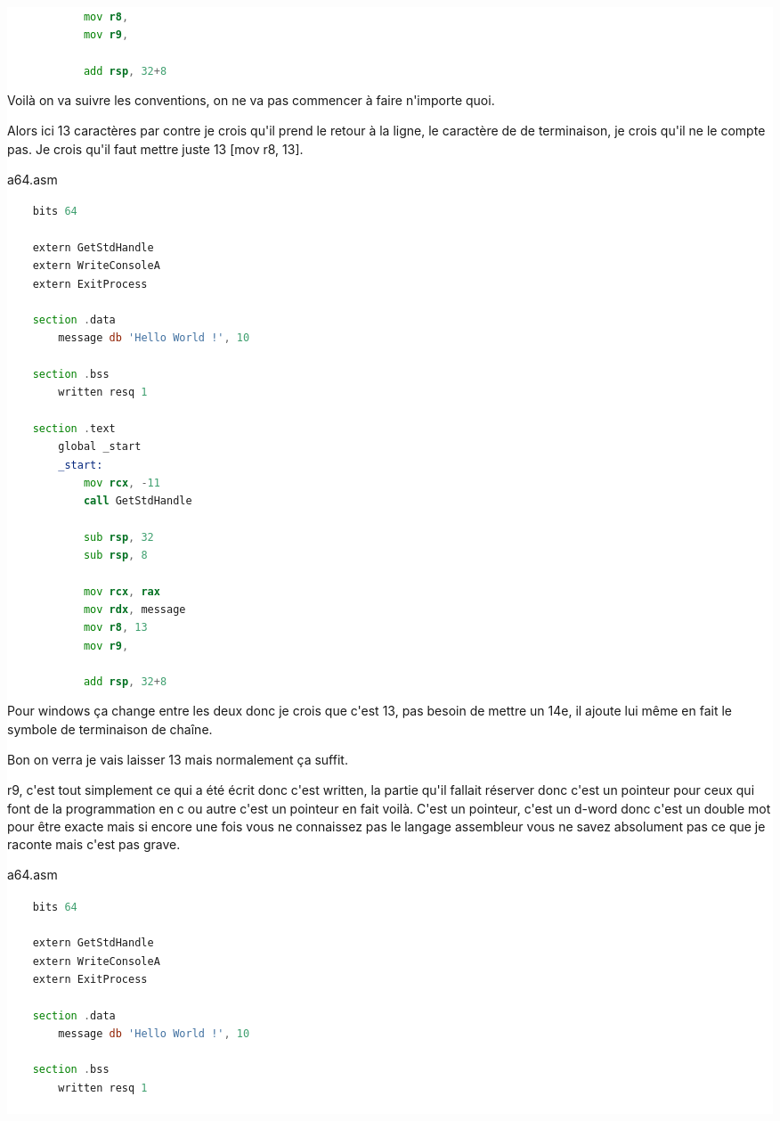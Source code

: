 ```asm
			mov r8,
			mov r9,			
			
			add rsp, 32+8
```

Voilà on va suivre les conventions, on ne va pas commencer à faire n'importe quoi.

Alors ici 13 caractères par contre je crois qu'il prend le retour à la ligne, le caractère de de terminaison, je crois qu'il ne le compte pas. Je crois qu'il faut mettre juste 13 [mov r8, 13].

a64.asm
```asm
	bits 64

	extern GetStdHandle
	extern WriteConsoleA
	extern ExitProcess

	section .data
		message db 'Hello World !', 10

	section .bss
		written resq 1

	section .text
		global _start
		_start:
			mov rcx, -11
			call GetStdHandle
			
			sub rsp, 32
			sub rsp, 8
			
			mov rcx, rax
			mov rdx, message
			mov r8, 13
			mov r9,			
			
			add rsp, 32+8
```

Pour windows ça change entre les deux donc je crois que c'est 13, pas besoin de mettre un 14e, il ajoute lui même en fait le symbole de terminaison de chaîne.

Bon on verra je vais laisser 13 mais normalement ça suffit.

r9, c'est tout simplement ce qui a été écrit donc c'est written, la partie qu'il fallait réserver donc c'est un pointeur pour ceux qui font de la programmation en c ou autre c'est un pointeur en fait voilà. C'est un pointeur, c'est un d-word donc c'est un double mot pour être exacte mais si encore une fois vous ne connaissez pas le langage assembleur vous ne savez absolument pas ce que je raconte mais c'est pas grave.

a64.asm
```asm
	bits 64
	
	extern GetStdHandle
	extern WriteConsoleA
	extern ExitProcess
	
	section .data
		message db 'Hello World !', 10
	
	section .bss
		written resq 1
	
```